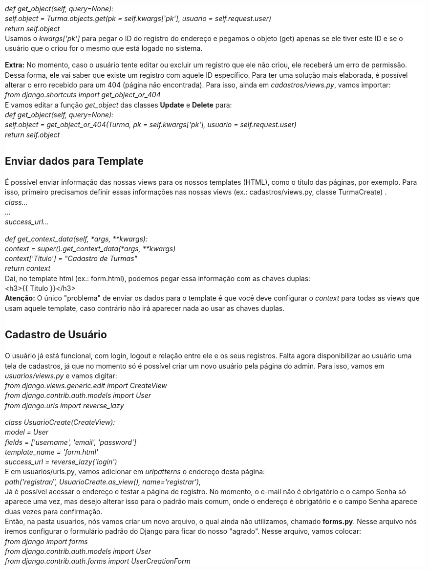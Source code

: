 *def get\_object(self, query=None):*  
*self.object \= Turma.objects.get(pk \= self.kwargs\['pk'\], usuario \= self.request.user)*  
*return self.object*  
Usamos o *kwargs\['pk'\]* para pegar o ID do registro do endereço e pegamos o objeto (get) apenas se ele tiver este ID e se o usuário que o criou for o mesmo que está logado no sistema.

**Extra:** No momento, caso o usuário tente editar ou excluir um registro que ele não criou, ele receberá um erro de permissão. Dessa forma, ele vai saber que existe um registro com aquele ID específico. Para ter  uma solução mais elaborada, é possível alterar o erro recebido para um 404 (página não encontrada). Para isso, ainda em *cadastros/views.py*, vamos importar:  
*from django.shortcuts import get\_object\_or\_404*  
E vamos editar a função *get\_object* das classes **Update** e **Delete** para:  
*def get\_object(self, query=None):*  
*self.object \= get\_object\_or\_404(Turma, pk \= self.kwargs\['pk'\], usuario \= self.request.user)*  
*return self.object*

## Enviar dados para Template

É possível enviar informação das nossas views para os nossos templates (HTML), como o título das páginas, por exemplo. Para isso, primeiro precisamos definir essas informações nas nossas views (ex.: cadastros/views.py, classe TurmaCreate) .  
*class…*   
*…*  
*success\_url…* 

*def get\_context\_data(self, \*args, \*\*kwargs):*  
*context \= super().get\_context\_data(\*args, \*\*kwargs)*  
*context\['Titulo'\] \= "Cadastro de Turmas"*   
*return context*  
Daí, no template html (ex.: form.html), podemos pegar essa informação com as chaves duplas:  
    \<h3\>{{ Titulo }}\</h3\>  
**Atenção:** O único "problema" de enviar os dados para o template é que você deve configurar o *context* para todas as views que usam aquele template, caso contrário não irá aparecer nada ao usar as chaves duplas.

## Cadastro de Usuário

O usuário já está funcional, com login, logout e relação entre ele e os seus registros. Falta agora disponibilizar ao usuário uma tela de cadastros, já que no momento só é possível criar um novo usuário pela página do admin. Para isso, vamos em *usuarios/views.py* e vamos digitar:  
*from django.views.generic.edit import CreateView*  
*from django.contrib.auth.models import User*  
*from django.urls import reverse\_lazy*

*class UsuarioCreate(CreateView):*  
*model \= User*  
*fields \= \['username', 'email', 'password'\]*  
*template\_name \= 'form.html'*  
*success\_url \= reverse\_lazy('login')*  
E em usuarios/urls.py, vamos adicionar em *urlpatterns* o endereço desta página:  
*path('registrar/', UsuarioCreate.as\_view(), name='registrar'),*  
Já é possível acessar o endereço e testar a página de registro. No momento, o e-mail não é obrigatório e o campo Senha só aparece uma vez, mas desejo alterar isso para o padrão mais comum, onde o endereço é obrigatório e o campo Senha aparece duas vezes para confirmação.   
Então, na pasta usuarios, nós vamos criar um novo arquivo, o qual ainda não utilizamos, chamado **forms.py**. Nesse arquivo nós iremos configurar o formulário padrão do Django para ficar do nosso "agrado". Nesse arquivo, vamos colocar:  
*from django import forms*  
*from django.contrib.auth.models import User*  
*from django.contrib.auth.forms import UserCreationForm*
